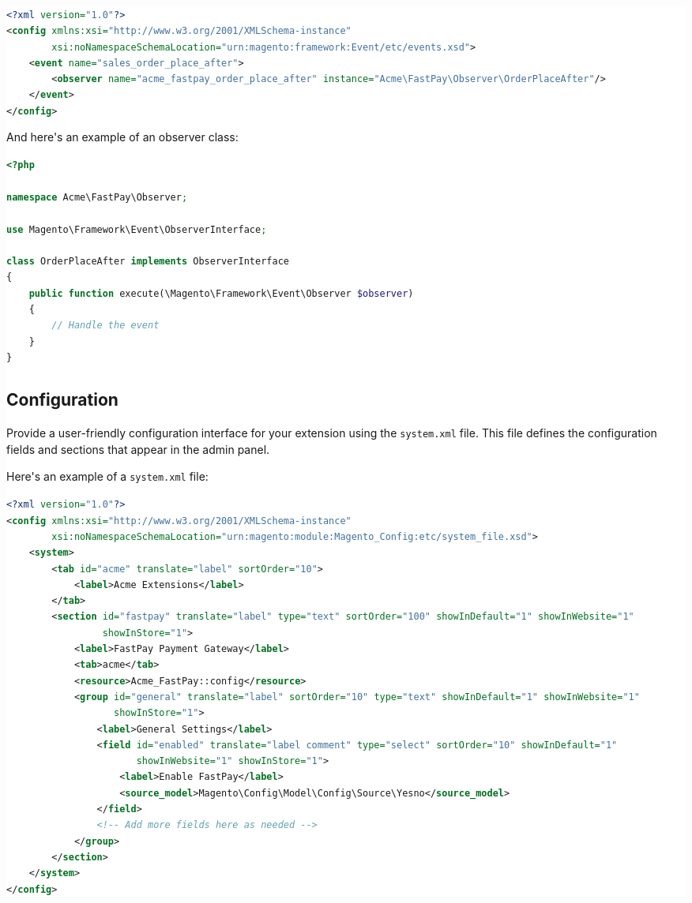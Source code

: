 ```xml
<?xml version="1.0"?>
<config xmlns:xsi="http://www.w3.org/2001/XMLSchema-instance"
        xsi:noNamespaceSchemaLocation="urn:magento:framework:Event/etc/events.xsd">
    <event name="sales_order_place_after">
        <observer name="acme_fastpay_order_place_after" instance="Acme\FastPay\Observer\OrderPlaceAfter"/>
    </event>
</config>
```

And here's an example of an observer class:

```php
<?php

namespace Acme\FastPay\Observer;

use Magento\Framework\Event\ObserverInterface;

class OrderPlaceAfter implements ObserverInterface
{
    public function execute(\Magento\Framework\Event\Observer $observer)
    {
        // Handle the event
    }
}
```

## Configuration <a name="configuration"></a>

Provide a user-friendly configuration interface for your extension using the `system.xml` file. This file defines the
configuration fields and sections that appear in the admin panel.

Here's an example of a `system.xml` file:

```xml
<?xml version="1.0"?>
<config xmlns:xsi="http://www.w3.org/2001/XMLSchema-instance"
        xsi:noNamespaceSchemaLocation="urn:magento:module:Magento_Config:etc/system_file.xsd">
    <system>
        <tab id="acme" translate="label" sortOrder="10">
            <label>Acme Extensions</label>
        </tab>
        <section id="fastpay" translate="label" type="text" sortOrder="100" showInDefault="1" showInWebsite="1"
                 showInStore="1">
            <label>FastPay Payment Gateway</label>
            <tab>acme</tab>
            <resource>Acme_FastPay::config</resource>
            <group id="general" translate="label" sortOrder="10" type="text" showInDefault="1" showInWebsite="1"
                   showInStore="1">
                <label>General Settings</label>
                <field id="enabled" translate="label comment" type="select" sortOrder="10" showInDefault="1"
                       showInWebsite="1" showInStore="1">
                    <label>Enable FastPay</label>
                    <source_model>Magento\Config\Model\Config\Source\Yesno</source_model>
                </field>
                <!-- Add more fields here as needed -->
            </group>
        </section>
    </system>
</config>
```